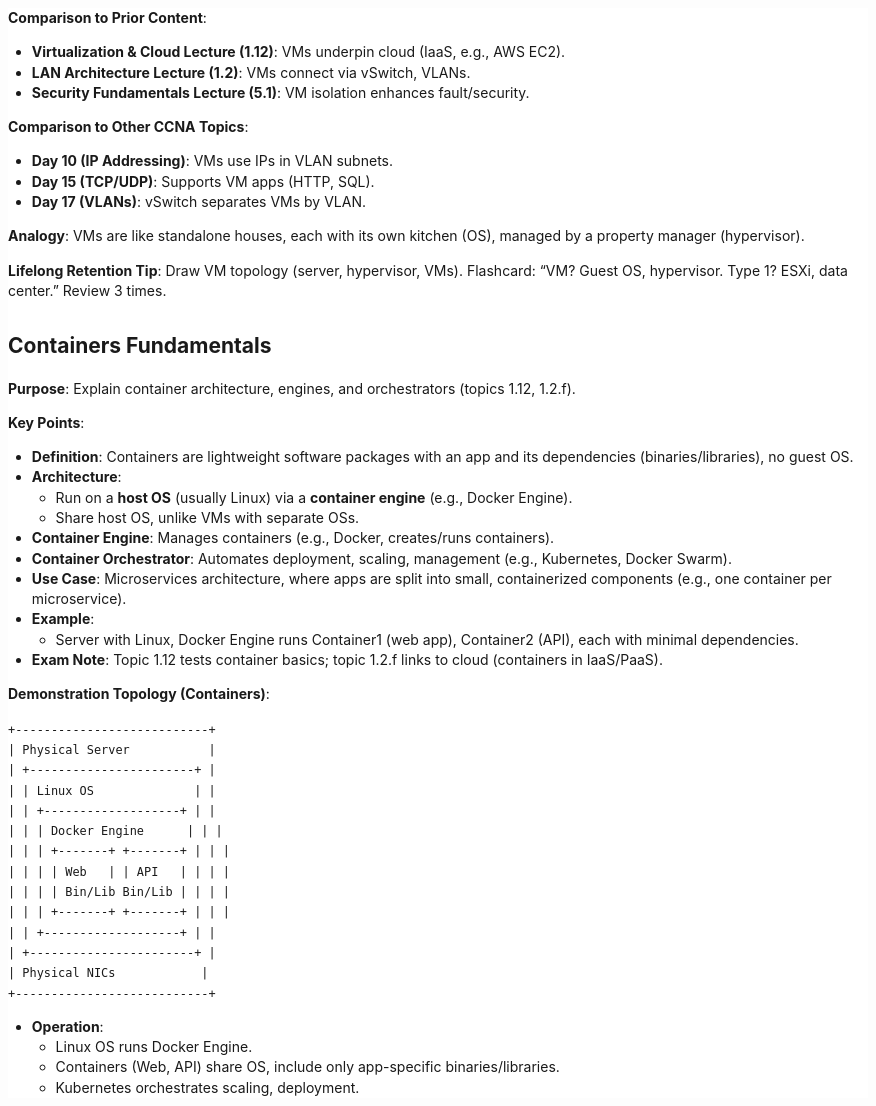 **Comparison to Prior Content**:
- **Virtualization & Cloud Lecture (1.12)**: VMs underpin cloud (IaaS, e.g., AWS EC2).
- **LAN Architecture Lecture (1.2)**: VMs connect via vSwitch, VLANs.
- **Security Fundamentals Lecture (5.1)**: VM isolation enhances fault/security.

**Comparison to Other CCNA Topics**:
- **Day 10 (IP Addressing)**: VMs use IPs in VLAN subnets.
- **Day 15 (TCP/UDP)**: Supports VM apps (HTTP, SQL).
- **Day 17 (VLANs)**: vSwitch separates VMs by VLAN.

**Analogy**: VMs are like standalone houses, each with its own kitchen (OS), managed by a property manager (hypervisor).

**Lifelong Retention Tip**: Draw VM topology (server, hypervisor, VMs). Flashcard: “VM? Guest OS, hypervisor. Type 1? ESXi, data center.” Review 3 times.

## Containers Fundamentals

**Purpose**: Explain container architecture, engines, and orchestrators (topics 1.12, 1.2.f).

**Key Points**:
- **Definition**: Containers are lightweight software packages with an app and its dependencies (binaries/libraries), no guest OS.
- **Architecture**:
  - Run on a **host OS** (usually Linux) via a **container engine** (e.g., Docker Engine).
  - Share host OS, unlike VMs with separate OSs.
- **Container Engine**: Manages containers (e.g., Docker, creates/runs containers).
- **Container Orchestrator**: Automates deployment, scaling, management (e.g., Kubernetes, Docker Swarm).
- **Use Case**: Microservices architecture, where apps are split into small, containerized components (e.g., one container per microservice).
- **Example**:
  - Server with Linux, Docker Engine runs Container1 (web app), Container2 (API), each with minimal dependencies.
- **Exam Note**: Topic 1.12 tests container basics; topic 1.2.f links to cloud (containers in IaaS/PaaS).

**Demonstration Topology (Containers)**:
```
+---------------------------+
| Physical Server           |
| +-----------------------+ |
| | Linux OS              | |
| | +-------------------+ | |
| | | Docker Engine      | | |
| | | +-------+ +-------+ | | |
| | | | Web   | | API   | | | |
| | | | Bin/Lib Bin/Lib | | | |
| | | +-------+ +-------+ | | |
| | +-------------------+ | |
| +-----------------------+ |
| Physical NICs            |
+---------------------------+
```
- **Operation**:
  - Linux OS runs Docker Engine.
  - Containers (Web, API) share OS, include only app-specific binaries/libraries.
  - Kubernetes orchestrates scaling, deployment.
